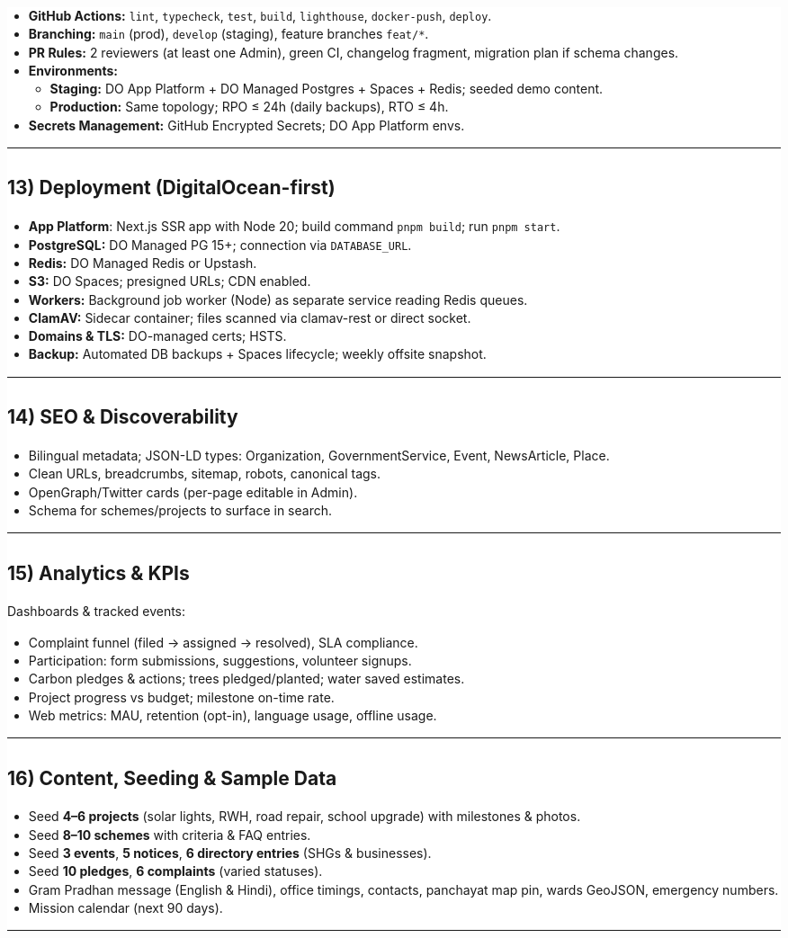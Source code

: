 - **GitHub Actions:** `lint`, `typecheck`, `test`, `build`, `lighthouse`, `docker-push`, `deploy`.
- **Branching:** `main` (prod), `develop` (staging), feature branches `feat/*`.
- **PR Rules:** 2 reviewers (at least one Admin), green CI, changelog fragment, migration plan if schema changes.
- **Environments:**
  - **Staging:** DO App Platform + DO Managed Postgres + Spaces + Redis; seeded demo content.
  - **Production:** Same topology; RPO ≤ 24h (daily backups), RTO ≤ 4h.
- **Secrets Management:** GitHub Encrypted Secrets; DO App Platform envs.

---

## 13) Deployment (DigitalOcean-first)

- **App Platform**: Next.js SSR app with Node 20; build command `pnpm build`; run `pnpm start`.
- **PostgreSQL:** DO Managed PG 15+; connection via `DATABASE_URL`.
- **Redis:** DO Managed Redis or Upstash.
- **S3:** DO Spaces; presigned URLs; CDN enabled.
- **Workers:** Background job worker (Node) as separate service reading Redis queues.
- **ClamAV:** Sidecar container; files scanned via clamav-rest or direct socket.
- **Domains & TLS:** DO-managed certs; HSTS.
- **Backup:** Automated DB backups + Spaces lifecycle; weekly offsite snapshot.

---

## 14) SEO & Discoverability

- Bilingual metadata; JSON-LD types: Organization, GovernmentService, Event, NewsArticle, Place.
- Clean URLs, breadcrumbs, sitemap, robots, canonical tags.
- OpenGraph/Twitter cards (per-page editable in Admin).
- Schema for schemes/projects to surface in search.

---

## 15) Analytics & KPIs

Dashboards & tracked events:
- Complaint funnel (filed → assigned → resolved), SLA compliance.
- Participation: form submissions, suggestions, volunteer signups.
- Carbon pledges & actions; trees pledged/planted; water saved estimates.
- Project progress vs budget; milestone on-time rate.
- Web metrics: MAU, retention (opt-in), language usage, offline usage.

---

## 16) Content, Seeding & Sample Data

- Seed **4–6 projects** (solar lights, RWH, road repair, school upgrade) with milestones & photos.
- Seed **8–10 schemes** with criteria & FAQ entries.
- Seed **3 events**, **5 notices**, **6 directory entries** (SHGs & businesses).
- Seed **10 pledges**, **6 complaints** (varied statuses).
- Gram Pradhan message (English & Hindi), office timings, contacts, panchayat map pin, wards GeoJSON, emergency numbers.
- Mission calendar (next 90 days).

---